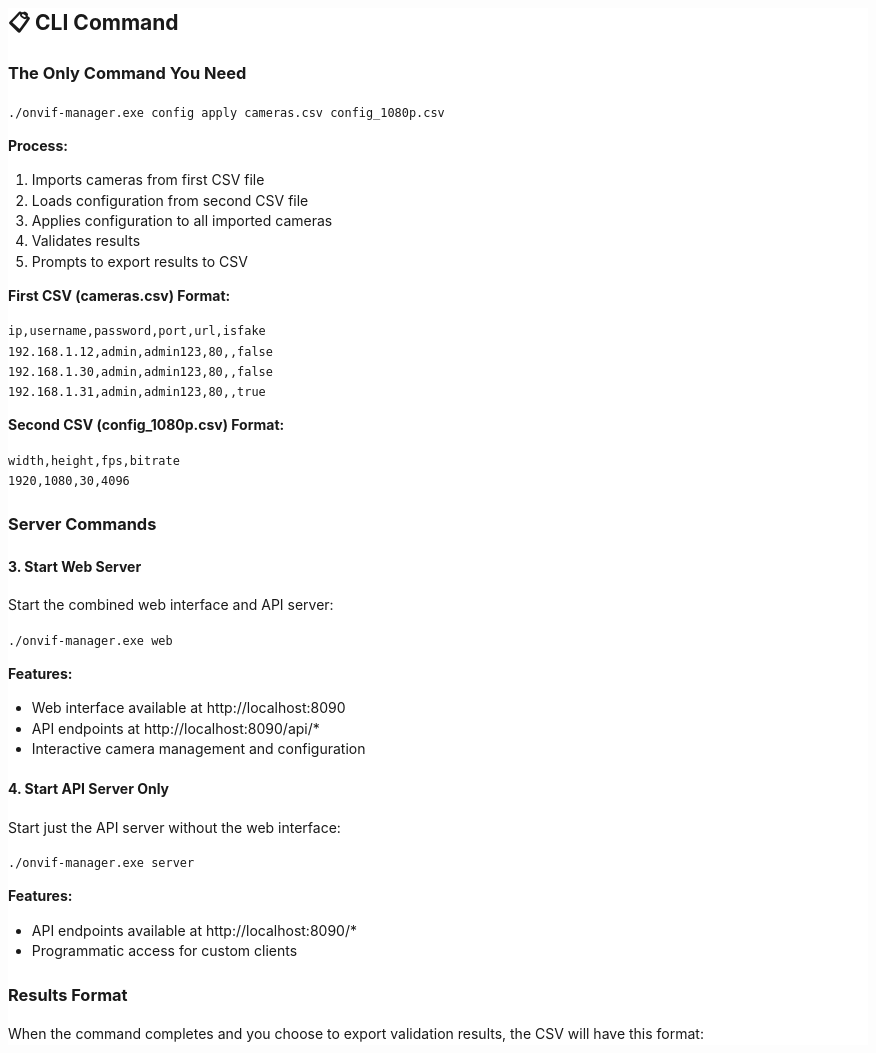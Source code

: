 ## 📋 CLI Command

### The Only Command You Need

```bash
./onvif-manager.exe config apply cameras.csv config_1080p.csv
```

**Process:**
1. Imports cameras from first CSV file
2. Loads configuration from second CSV file
3. Applies configuration to all imported cameras
4. Validates results
5. Prompts to export results to CSV

**First CSV (cameras.csv) Format:**
```csv
ip,username,password,port,url,isfake
192.168.1.12,admin,admin123,80,,false
192.168.1.30,admin,admin123,80,,false
192.168.1.31,admin,admin123,80,,true
```

**Second CSV (config_1080p.csv) Format:**
```csv
width,height,fps,bitrate
1920,1080,30,4096
```

### Server Commands

#### 3. Start Web Server
Start the combined web interface and API server:
```bash
./onvif-manager.exe web
```
**Features:**
- Web interface available at http://localhost:8090
- API endpoints at http://localhost:8090/api/*
- Interactive camera management and configuration

#### 4. Start API Server Only
Start just the API server without the web interface:
```bash
./onvif-manager.exe server
```
**Features:**
- API endpoints available at http://localhost:8090/*
- Programmatic access for custom clients

### Results Format

When the command completes and you choose to export validation results, the CSV will have this format:
